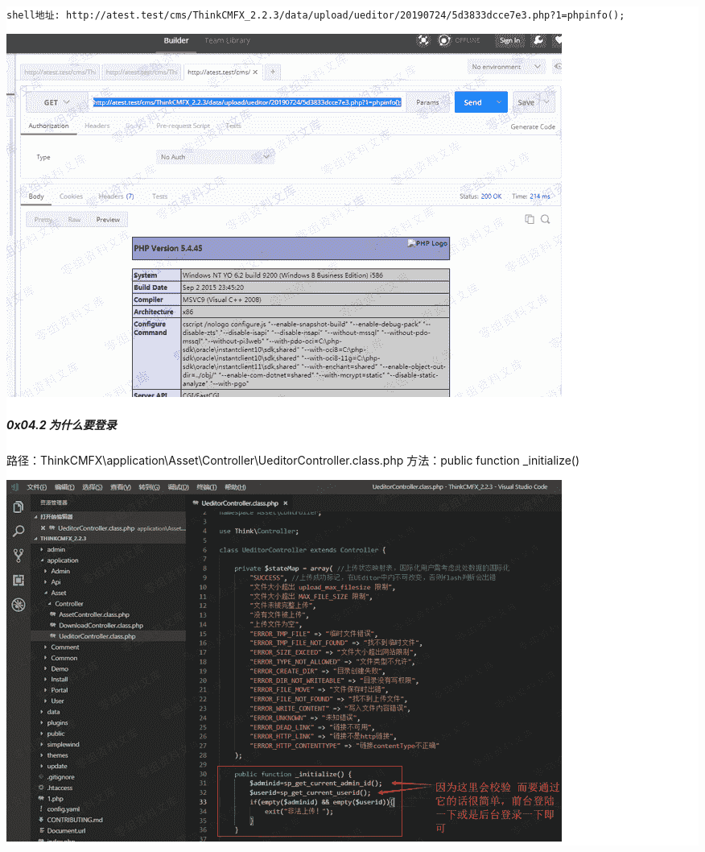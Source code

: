 ```
shell地址: http://atest.test/cms/ThinkCMFX_2.2.3/data/upload/ueditor/20190724/5d3833dcce7e3.php?1=phpinfo(); 
```

![image](../img/caf5310b887d0f5098c69eebd6cdb602.png)

##### 0x04.2 为什么要登录

路径：ThinkCMFX\application\Asset\Controller\UeditorController.class.php
方法：public function _initialize()

![image](../img/61d52b5c64f1b18b33e34ce2f98f601c.png)
